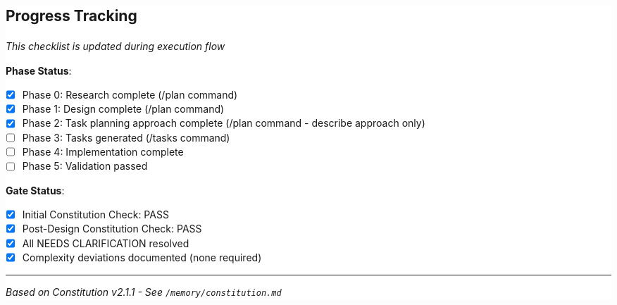 
## Progress Tracking
*This checklist is updated during execution flow*

**Phase Status**:
- [x] Phase 0: Research complete (/plan command)
- [x] Phase 1: Design complete (/plan command)
- [x] Phase 2: Task planning approach complete (/plan command - describe approach only)
- [ ] Phase 3: Tasks generated (/tasks command)
- [ ] Phase 4: Implementation complete
- [ ] Phase 5: Validation passed

**Gate Status**:
- [x] Initial Constitution Check: PASS
- [x] Post-Design Constitution Check: PASS
- [x] All NEEDS CLARIFICATION resolved
- [x] Complexity deviations documented (none required)

---
*Based on Constitution v2.1.1 - See `/memory/constitution.md`*
